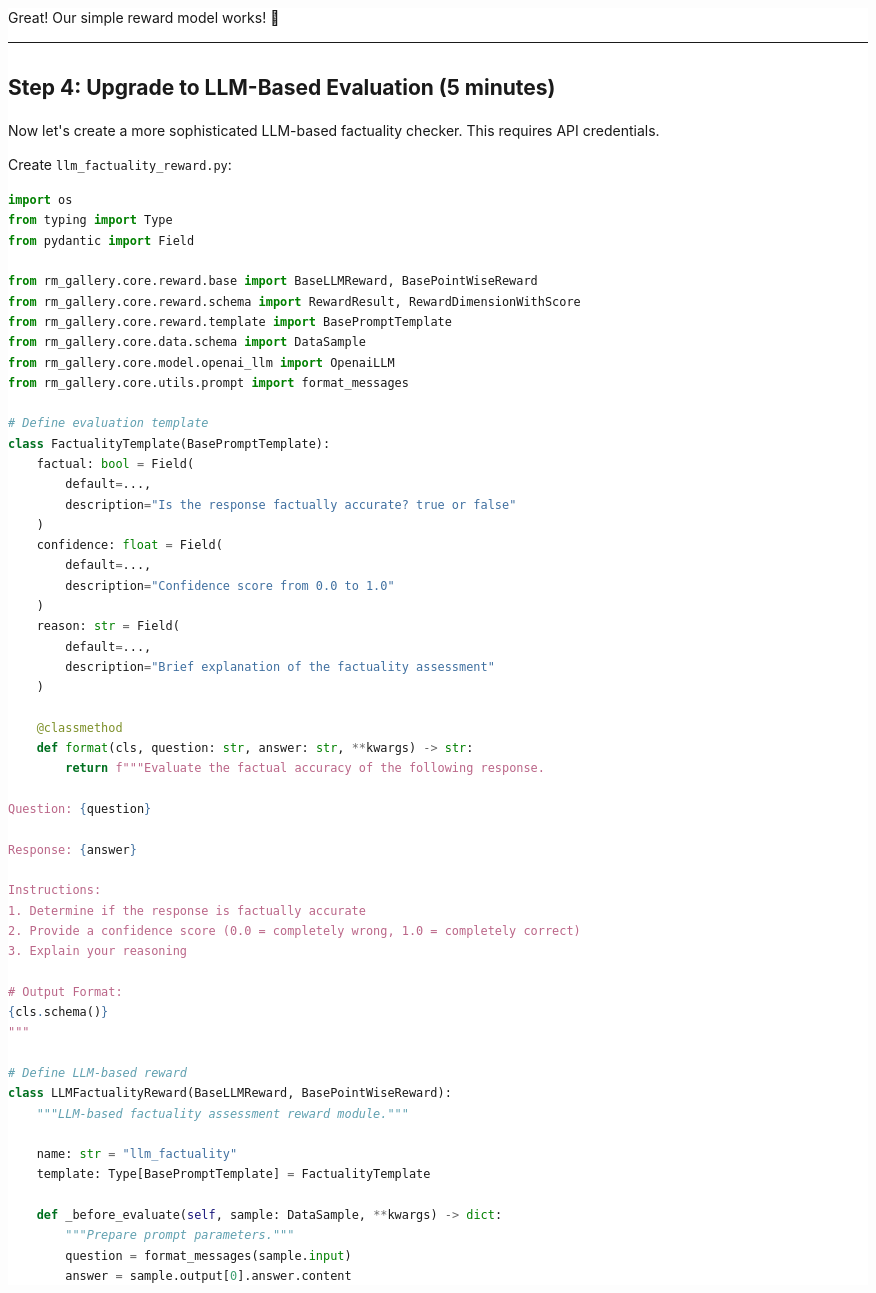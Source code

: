 Great! Our simple reward model works! 🎉

---

## Step 4: Upgrade to LLM-Based Evaluation (5 minutes)

Now let's create a more sophisticated LLM-based factuality checker. This requires API credentials.

Create `llm_factuality_reward.py`:

```python
import os
from typing import Type
from pydantic import Field

from rm_gallery.core.reward.base import BaseLLMReward, BasePointWiseReward
from rm_gallery.core.reward.schema import RewardResult, RewardDimensionWithScore
from rm_gallery.core.reward.template import BasePromptTemplate
from rm_gallery.core.data.schema import DataSample
from rm_gallery.core.model.openai_llm import OpenaiLLM
from rm_gallery.core.utils.prompt import format_messages

# Define evaluation template
class FactualityTemplate(BasePromptTemplate):
    factual: bool = Field(
        default=...,
        description="Is the response factually accurate? true or false"
    )
    confidence: float = Field(
        default=...,
        description="Confidence score from 0.0 to 1.0"
    )
    reason: str = Field(
        default=...,
        description="Brief explanation of the factuality assessment"
    )

    @classmethod
    def format(cls, question: str, answer: str, **kwargs) -> str:
        return f"""Evaluate the factual accuracy of the following response.

Question: {question}

Response: {answer}

Instructions:
1. Determine if the response is factually accurate
2. Provide a confidence score (0.0 = completely wrong, 1.0 = completely correct)
3. Explain your reasoning

# Output Format:
{cls.schema()}
"""

# Define LLM-based reward
class LLMFactualityReward(BaseLLMReward, BasePointWiseReward):
    """LLM-based factuality assessment reward module."""

    name: str = "llm_factuality"
    template: Type[BasePromptTemplate] = FactualityTemplate

    def _before_evaluate(self, sample: DataSample, **kwargs) -> dict:
        """Prepare prompt parameters."""
        question = format_messages(sample.input)
        answer = sample.output[0].answer.content
```
